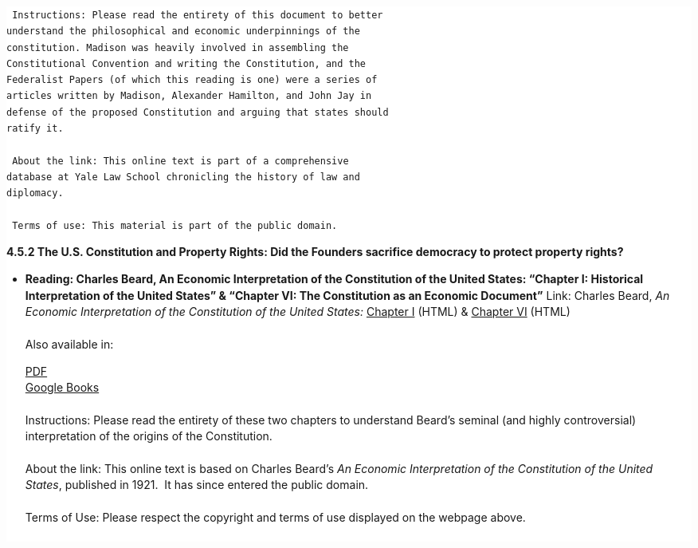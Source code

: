      Instructions: Please read the entirety of this document to better
    understand the philosophical and economic underpinnings of the
    constitution. Madison was heavily involved in assembling the
    Constitutional Convention and writing the Constitution, and the
    Federalist Papers (of which this reading is one) were a series of
    articles written by Madison, Alexander Hamilton, and John Jay in
    defense of the proposed Constitution and arguing that states should
    ratify it.  
      
     About the link: This online text is part of a comprehensive
    database at Yale Law School chronicling the history of law and
    diplomacy.  
      
     Terms of use: This material is part of the public domain. 

**4.5.2 The U.S. Constitution and Property Rights: Did the Founders
sacrifice democracy to protect property rights?** <span
id="4.5.2"></span> 
-   **Reading: Charles Beard, An Economic Interpretation of the
    Constitution of the United States: “Chapter I: Historical
    Interpretation of the United States” & “Chapter VI: The Constitution
    as an Economic Document”**
    Link: Charles Beard, *An Economic Interpretation of the Constitution
    of the United States:* [Chapter
    I](http://en.wikisource.org/wiki/An_Economic_Interpretation_of_the_Constitution_of_the_United_States/Chapter_I)
    (HTML) & [Chapter
    VI](http://en.wikisource.org/wiki/An_Economic_Interpretation_of_the_Constitution_of_the_United_States/Chapter_VI)
    (HTML)  
        
     Also available in:  

    [PDF](http://en.wikisource.org/w/index.php?title=Special:Book&bookcmd=rendering&return_to=An+Economic+Interpretation+of+the+Constitution+of+the+United+States%2FChapter+VI&collection_id=05206ffd4f8f12ff&writer=rl)  
     [Google
    Books](http://books.google.com/books?id=P9QpAAAAYAAJ&printsec=frontcover&dq=Charles+Beard,+An+Economic+Interpretation+of+the+Constitution+of+the+United+States&hl=en&ei=u7CgTIP5I8P-8AbK2pXuDw&sa=X&oi=book_result&ct=result&resnum=1&ved=0CC8Q6AEwAA#v=onepage&q&f=false)  
        
     Instructions: Please read the entirety of these two chapters to
    understand Beard’s seminal (and highly controversial) interpretation
    of the origins of the Constitution.   
        
     About the link: This online text is based on Charles Beard’s *An
    Economic Interpretation of the Constitution of the United States*,
    published in 1921.  It has since entered the public domain.  
        
     Terms of Use: Please respect the copyright and terms of use
    displayed on the webpage above.  
      


